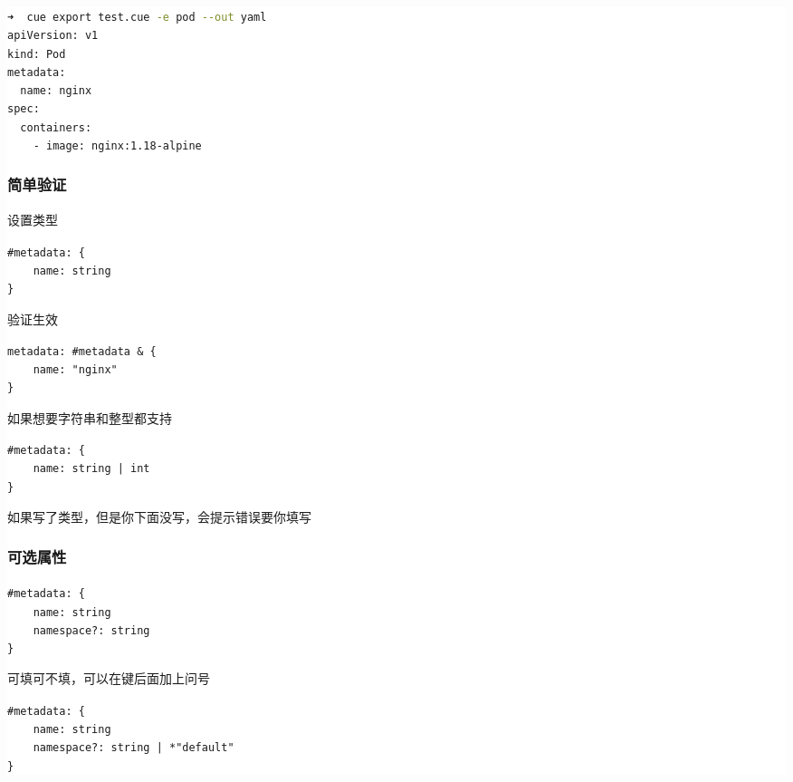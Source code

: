 ```bash
➜  cue export test.cue -e pod --out yaml
apiVersion: v1
kind: Pod
metadata:
  name: nginx
spec:
  containers:
    - image: nginx:1.18-alpine

```

### 简单验证

设置类型

```cue
#metadata: {
	name: string
}
```

验证生效

```cue
metadata: #metadata & {
	name: "nginx"
}
```

如果想要字符串和整型都支持

```cue
#metadata: {
	name: string | int
}
```

如果写了类型，但是你下面没写，会提示错误要你填写

### 可选属性

```cue
#metadata: {
	name: string
	namespace?: string
}
```

可填可不填，可以在键后面加上问号

```cue
#metadata: {
	name: string
	namespace?: string | *"default"
}
```
